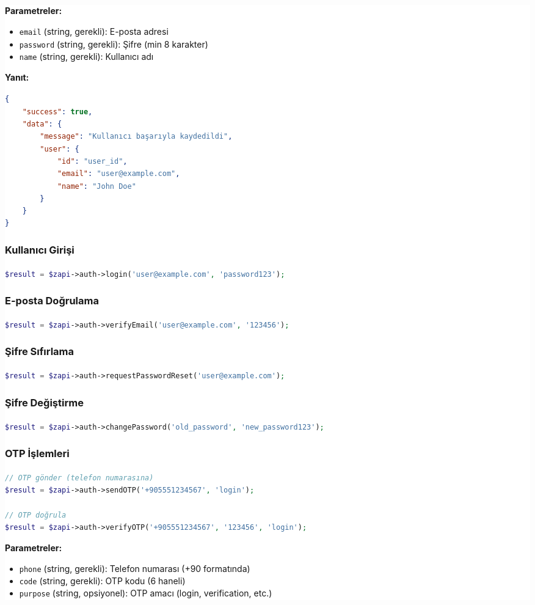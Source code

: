 **Parametreler:**
- `email` (string, gerekli): E-posta adresi
- `password` (string, gerekli): Şifre (min 8 karakter)
- `name` (string, gerekli): Kullanıcı adı

**Yanıt:**
```json
{
    "success": true,
    "data": {
        "message": "Kullanıcı başarıyla kaydedildi",
        "user": {
            "id": "user_id",
            "email": "user@example.com",
            "name": "John Doe"
        }
    }
}
```

### Kullanıcı Girişi

```php
$result = $zapi->auth->login('user@example.com', 'password123');
```

### E-posta Doğrulama

```php
$result = $zapi->auth->verifyEmail('user@example.com', '123456');
```

### Şifre Sıfırlama

```php
$result = $zapi->auth->requestPasswordReset('user@example.com');
```

### Şifre Değiştirme

```php
$result = $zapi->auth->changePassword('old_password', 'new_password123');
```

### OTP İşlemleri

```php
// OTP gönder (telefon numarasına)
$result = $zapi->auth->sendOTP('+905551234567', 'login');

// OTP doğrula
$result = $zapi->auth->verifyOTP('+905551234567', '123456', 'login');
```

**Parametreler:**
- `phone` (string, gerekli): Telefon numarası (+90 formatında)
- `code` (string, gerekli): OTP kodu (6 haneli)
- `purpose` (string, opsiyonel): OTP amacı (login, verification, etc.)
